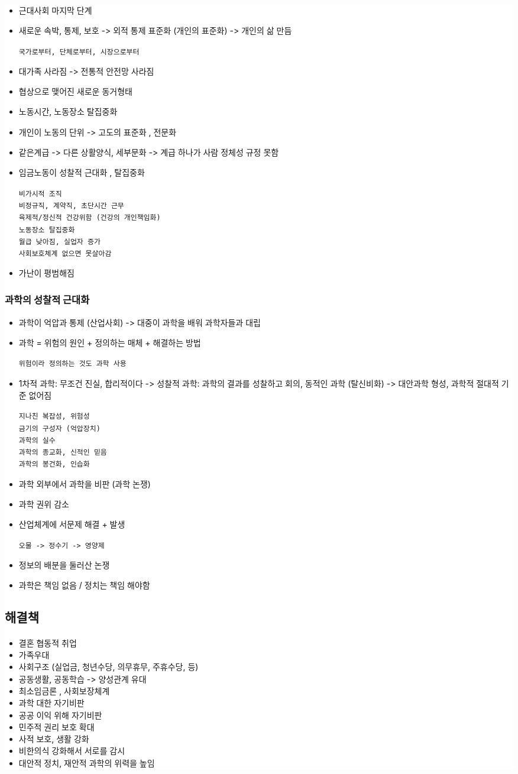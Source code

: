 -   근대사회 마지막 단계
-   새로운 속박, 통제, 보호 -> 외적 통제 표준화 (개인의 표준화) -> 개인의 삶 만듬 
    
        국가로부터, 단체로부터, 시장으로부터
-   대가족 사라짐 -> 전통적 안전망 사라짐
-   협상으로 맺어진 새로운 동거형태
-   노동시간, 노동장소 탈집중화
-   개인이 노동의 단위 -> 고도의 표준화 , 전문화
-   같은계급 -> 다른 상활양식, 세부문화 -> 계급 하나가 사람 정체성 규정 못함
-   임금노동이 성찰적 근대화 , 탈집중화
    
        비가시적 조직
        비정규직, 계약직, 초단시간 근무 
        육제적/정신적 건강위함 (건강의 개인책임화)
        노동장소 탈집중화
        월급 낮아짐, 실업자 증가
        사회보호체계 없으면 못살아감
-   가난이 평범해짐


### 과학의 성찰적 근대화

-   과학이 억압과 통제 (산업사회) -> 대중이 과학을 배워 과학자들과 대립
-   과학 = 위험의 원인 + 정의하는 매체 + 해결하는 방법
    
        위험이라 정의하는 것도 과학 사용
-   1차적 과학: 무조건 진실, 합리적이다 -> 성찰적 과학: 과학의 결과를 성찰하고 회의, 동적인 과학 (탈신비화) -> 대안과학 형성, 과학적 절대적 기준 없어짐 
    
        지나친 복잡성, 위험성
        금기의 구성자 (억압장치)
        과학의 실수
        과학의 종교화, 신적인 믿음
        과학의 봉건화, 인습화
-   과학 외부에서 과학을 비판 (과학 논쟁)
-   과학 권위 감소
-   산업체계에 서문제 해결 + 발생
    
        오물 -> 정수기 -> 영양제
-   정보의 배분을 둘러산 논쟁
-   과학은 책임 없음 / 정치는 책임 해야함


## 해결책

-   결혼 협동적 취업
-   가족우대
-   사회구조 (실업금, 청년수당, 의무휴무, 주휴수당, 등)
-   공동생활, 공동학습 -> 양성관계 유대
-   최소임금론 , 사회보장체계
-   과학 대한 자기비판
-   공공 이익 위해 자기비판
-   민주적 권리 보호 확대
-   사적 보호, 생활 강화
-   비한의식 강화해서 서로를 감시
-   대안적 정치, 재안적 과학의 위력을 높임
